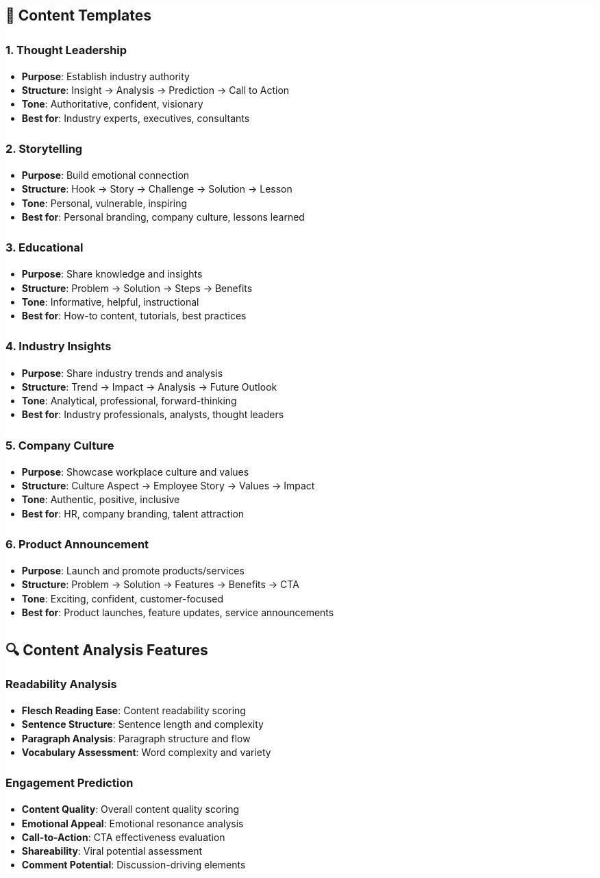 ## 🎨 Content Templates

### 1. Thought Leadership
- **Purpose**: Establish industry authority
- **Structure**: Insight → Analysis → Prediction → Call to Action
- **Tone**: Authoritative, confident, visionary
- **Best for**: Industry experts, executives, consultants

### 2. Storytelling
- **Purpose**: Build emotional connection
- **Structure**: Hook → Story → Challenge → Solution → Lesson
- **Tone**: Personal, vulnerable, inspiring
- **Best for**: Personal branding, company culture, lessons learned

### 3. Educational
- **Purpose**: Share knowledge and insights
- **Structure**: Problem → Solution → Steps → Benefits
- **Tone**: Informative, helpful, instructional
- **Best for**: How-to content, tutorials, best practices

### 4. Industry Insights
- **Purpose**: Share industry trends and analysis
- **Structure**: Trend → Impact → Analysis → Future Outlook
- **Tone**: Analytical, professional, forward-thinking
- **Best for**: Industry professionals, analysts, thought leaders

### 5. Company Culture
- **Purpose**: Showcase workplace culture and values
- **Structure**: Culture Aspect → Employee Story → Values → Impact
- **Tone**: Authentic, positive, inclusive
- **Best for**: HR, company branding, talent attraction

### 6. Product Announcement
- **Purpose**: Launch and promote products/services
- **Structure**: Problem → Solution → Features → Benefits → CTA
- **Tone**: Exciting, confident, customer-focused
- **Best for**: Product launches, feature updates, service announcements

## 🔍 Content Analysis Features

### Readability Analysis
- **Flesch Reading Ease**: Content readability scoring
- **Sentence Structure**: Sentence length and complexity
- **Paragraph Analysis**: Paragraph structure and flow
- **Vocabulary Assessment**: Word complexity and variety

### Engagement Prediction
- **Content Quality**: Overall content quality scoring
- **Emotional Appeal**: Emotional resonance analysis
- **Call-to-Action**: CTA effectiveness evaluation
- **Shareability**: Viral potential assessment
- **Comment Potential**: Discussion-driving elements
